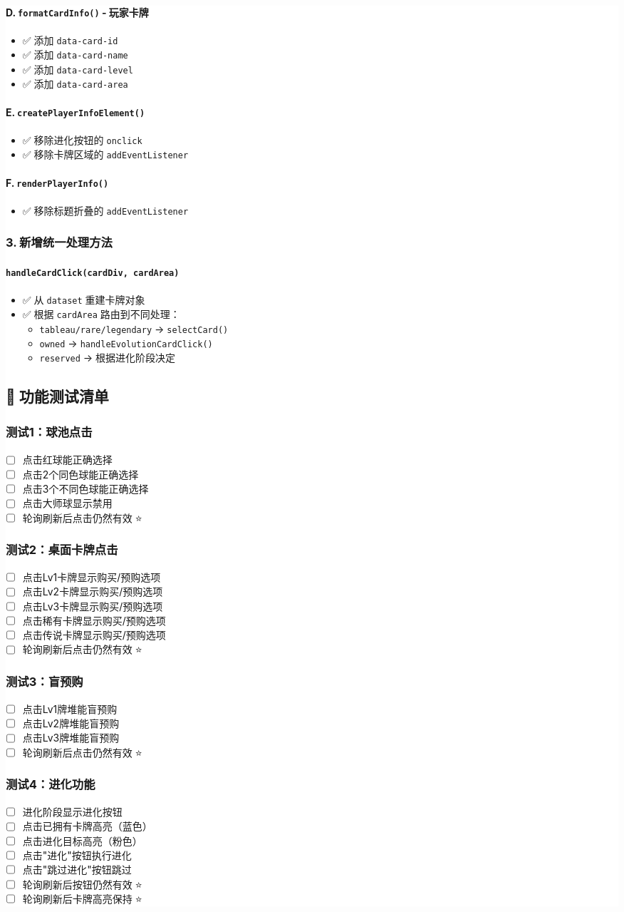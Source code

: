 #### D. `formatCardInfo()` - 玩家卡牌
- ✅ 添加 `data-card-id`
- ✅ 添加 `data-card-name`
- ✅ 添加 `data-card-level`
- ✅ 添加 `data-card-area`

#### E. `createPlayerInfoElement()`
- ✅ 移除进化按钮的 `onclick`
- ✅ 移除卡牌区域的 `addEventListener`

#### F. `renderPlayerInfo()`
- ✅ 移除标题折叠的 `addEventListener`

### 3. 新增统一处理方法

#### `handleCardClick(cardDiv, cardArea)`
- ✅ 从 `dataset` 重建卡牌对象
- ✅ 根据 `cardArea` 路由到不同处理：
  - `tableau/rare/legendary` → `selectCard()`
  - `owned` → `handleEvolutionCardClick()`
  - `reserved` → 根据进化阶段决定

## 🧪 功能测试清单

### 测试1：球池点击
- [ ] 点击红球能正确选择
- [ ] 点击2个同色球能正确选择
- [ ] 点击3个不同色球能正确选择
- [ ] 点击大师球显示禁用
- [ ] 轮询刷新后点击仍然有效 ⭐

### 测试2：桌面卡牌点击
- [ ] 点击Lv1卡牌显示购买/预购选项
- [ ] 点击Lv2卡牌显示购买/预购选项
- [ ] 点击Lv3卡牌显示购买/预购选项
- [ ] 点击稀有卡牌显示购买/预购选项
- [ ] 点击传说卡牌显示购买/预购选项
- [ ] 轮询刷新后点击仍然有效 ⭐

### 测试3：盲预购
- [ ] 点击Lv1牌堆能盲预购
- [ ] 点击Lv2牌堆能盲预购
- [ ] 点击Lv3牌堆能盲预购
- [ ] 轮询刷新后点击仍然有效 ⭐

### 测试4：进化功能
- [ ] 进化阶段显示进化按钮
- [ ] 点击已拥有卡牌高亮（蓝色）
- [ ] 点击进化目标高亮（粉色）
- [ ] 点击"进化"按钮执行进化
- [ ] 点击"跳过进化"按钮跳过
- [ ] 轮询刷新后按钮仍然有效 ⭐
- [ ] 轮询刷新后卡牌高亮保持 ⭐
